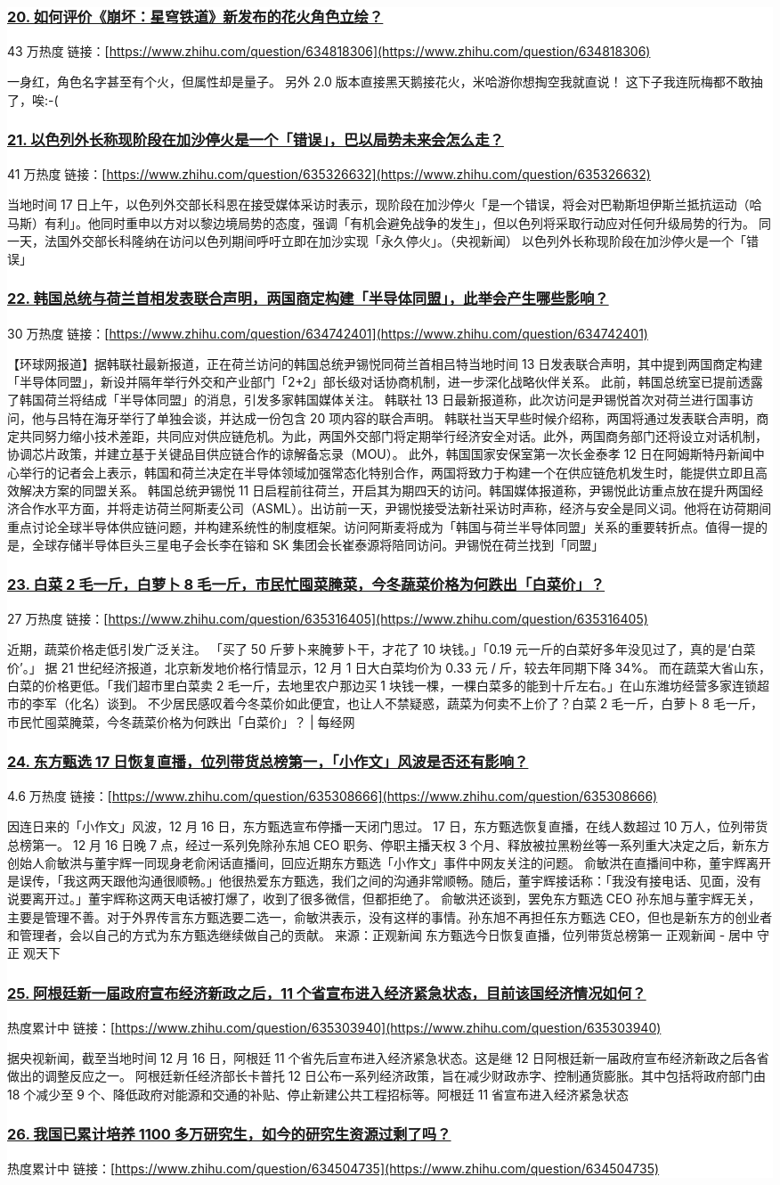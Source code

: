 ### [20. 如何评价《崩坏：星穹铁道》新发布的花火角色立绘？](https://www.zhihu.com/question/634818306)
43 万热度 链接：[https://www.zhihu.com/question/634818306](https://www.zhihu.com/question/634818306)

一身红，角色名字甚至有个火，但属性却是量子。 另外 2.0 版本直接黑天鹅接花火，米哈游你想掏空我就直说！ 这下子我连阮梅都不敢抽了，唉:-(

### [21. 以色列外长称现阶段在加沙停火是一个「错误」，巴以局势未来会怎么走？](https://www.zhihu.com/question/635326632)
41 万热度 链接：[https://www.zhihu.com/question/635326632](https://www.zhihu.com/question/635326632)

当地时间 17 日上午，以色列外交部长科恩在接受媒体采访时表示，现阶段在加沙停火「是一个错误，将会对巴勒斯坦伊斯兰抵抗运动（哈马斯）有利」。他同时重申以方对以黎边境局势的态度，强调「有机会避免战争的发生」，但以色列将采取行动应对任何升级局势的行为。 同一天，法国外交部长科隆纳在访问以色列期间呼吁立即在加沙实现「永久停火」。（央视新闻） 以色列外长称现阶段在加沙停火是一个「错误」

### [22. 韩国总统与荷兰首相发表联合声明，两国商定构建「半导体同盟」，此举会产生哪些影响？](https://www.zhihu.com/question/634742401)
30 万热度 链接：[https://www.zhihu.com/question/634742401](https://www.zhihu.com/question/634742401)

【环球网报道】据韩联社最新报道，正在荷兰访问的韩国总统尹锡悦同荷兰首相吕特当地时间 13 日发表联合声明，其中提到两国商定构建「半导体同盟」，新设并隔年举行外交和产业部门「2+2」部长级对话协商机制，进一步深化战略伙伴关系。 此前，韩国总统室已提前透露了韩国荷兰将结成「半导体同盟」的消息，引发多家韩国媒体关注。 韩联社 13 日最新报道称，此次访问是尹锡悦首次对荷兰进行国事访问，他与吕特在海牙举行了单独会谈，并达成一份包含 20 项内容的联合声明。 韩联社当天早些时候介绍称，两国将通过发表联合声明，商定共同努力缩小技术差距，共同应对供应链危机。为此，两国外交部门将定期举行经济安全对话。此外，两国商务部门还将设立对话机制，协调芯片政策，并建立基于关键品目供应链合作的谅解备忘录（MOU）。 此外，韩国国家安保室第一次长金泰孝 12 日在阿姆斯特丹新闻中心举行的记者会上表示，韩国和荷兰决定在半导体领域加强常态化特别合作，两国将致力于构建一个在供应链危机发生时，能提供立即且高效解决方案的同盟关系。 韩国总统尹锡悦 11 日启程前往荷兰，开启其为期四天的访问。韩国媒体报道称，尹锡悦此访重点放在提升两国经济合作水平方面，并将走访荷兰阿斯麦公司（ASML）。出访前一天，尹锡悦接受法新社采访时声称，经济与安全是同义词。他将在访荷期间重点讨论全球半导体供应链问题，并构建系统性的制度框架。访问阿斯麦将成为「韩国与荷兰半导体同盟」关系的重要转折点。值得一提的是，全球存储半导体巨头三星电子会长李在镕和 SK 集团会长崔泰源将陪同访问。尹锡悦在荷兰找到「同盟」

### [23. 白菜 2 毛一斤，白萝卜 8 毛一斤，市民忙囤菜腌菜，今冬蔬菜价格为何跌出「白菜价」？](https://www.zhihu.com/question/635316405)
27 万热度 链接：[https://www.zhihu.com/question/635316405](https://www.zhihu.com/question/635316405)

近期，蔬菜价格走低引发广泛关注。 「买了 50 斤萝卜来腌萝卜干，才花了 10 块钱。」「0.19 元一斤的白菜好多年没见过了，真的是‘白菜价’。」 据 21 世纪经济报道，北京新发地价格行情显示，12 月 1 日大白菜均价为 0.33 元 / 斤，较去年同期下降 34%。 而在蔬菜大省山东，白菜的价格更低。「我们超市里白菜卖 2 毛一斤，去地里农户那边买 1 块钱一棵，一棵白菜多的能到十斤左右。」在山东潍坊经营多家连锁超市的李军（化名）谈到。 不少居民感叹着今冬菜价如此便宜，也让人不禁疑惑，蔬菜为何卖不上价了？白菜 2 毛一斤，白萝卜 8 毛一斤，市民忙囤菜腌菜，今冬蔬菜价格为何跌出「白菜价」？ | 每经网

### [24. 东方甄选 17 日恢复直播，位列带货总榜第一，「小作文」风波是否还有影响？](https://www.zhihu.com/question/635308666)
4.6 万热度 链接：[https://www.zhihu.com/question/635308666](https://www.zhihu.com/question/635308666)

因连日来的「小作文」风波，12 月 16 日，东方甄选宣布停播一天闭门思过。 17 日，东方甄选恢复直播，在线人数超过 10 万人，位列带货总榜第一。 12 月 16 日晚 7 点，经过一系列免除孙东旭 CEO 职务、停职主播天权 3 个月、释放被拉黑粉丝等一系列重大决定之后，新东方创始人俞敏洪与董宇辉一同现身老俞闲话直播间，回应近期东方甄选「小作文」事件中网友关注的问题。 俞敏洪在直播间中称，董宇辉离开是误传，「我这两天跟他沟通很顺畅。」他很热爱东方甄选，我们之间的沟通非常顺畅。随后，董宇辉接话称：「我没有接电话、见面，没有说要离开过。」董宇辉称这两天电话被打爆了，收到了很多微信，但都拒绝了。 俞敏洪还谈到，罢免东方甄选 CEO 孙东旭与董宇辉无关，主要是管理不善。对于外界传言东方甄选要二选一，俞敏洪表示，没有这样的事情。孙东旭不再担任东方甄选 CEO，但也是新东方的创业者和管理者，会以自己的方式为东方甄选继续做自己的贡献。 来源：正观新闻 东方甄选今日恢复直播，位列带货总榜第一 正观新闻 - 居中 守正 观天下

### [25. 阿根廷新一届政府宣布经济新政之后，11 个省宣布进入经济紧急状态，目前该国经济情况如何？](https://www.zhihu.com/question/635303940)
热度累计中 链接：[https://www.zhihu.com/question/635303940](https://www.zhihu.com/question/635303940)

据央视新闻，截至当地时间 12 月 16 日，阿根廷 11 个省先后宣布进入经济紧急状态。这是继 12 日阿根廷新一届政府宣布经济新政之后各省做出的调整反应之一。 阿根廷新任经济部长卡普托 12 日公布一系列经济政策，旨在减少财政赤字、控制通货膨胀。其中包括将政府部门由 18 个减少至 9 个、降低政府对能源和交通的补贴、停止新建公共工程招标等。阿根廷 11 省宣布进入经济紧急状态

### [26. 我国已累计培养 1100 多万研究生，如今的研究生资源过剩了吗？](https://www.zhihu.com/question/634504735)
热度累计中 链接：[https://www.zhihu.com/question/634504735](https://www.zhihu.com/question/634504735)
